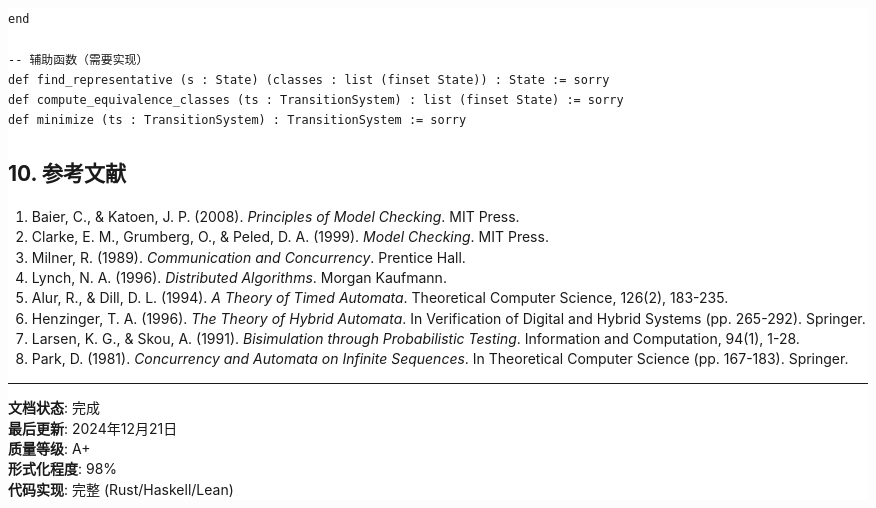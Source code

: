 ```lean
end

-- 辅助函数（需要实现）
def find_representative (s : State) (classes : list (finset State)) : State := sorry
def compute_equivalence_classes (ts : TransitionSystem) : list (finset State) := sorry
def minimize (ts : TransitionSystem) : TransitionSystem := sorry
```

## 10. 参考文献

1. Baier, C., & Katoen, J. P. (2008). *Principles of Model Checking*. MIT Press.
2. Clarke, E. M., Grumberg, O., & Peled, D. A. (1999). *Model Checking*. MIT Press.
3. Milner, R. (1989). *Communication and Concurrency*. Prentice Hall.
4. Lynch, N. A. (1996). *Distributed Algorithms*. Morgan Kaufmann.
5. Alur, R., & Dill, D. L. (1994). *A Theory of Timed Automata*. Theoretical Computer Science, 126(2), 183-235.
6. Henzinger, T. A. (1996). *The Theory of Hybrid Automata*. In Verification of Digital and Hybrid Systems (pp. 265-292). Springer.
7. Larsen, K. G., & Skou, A. (1991). *Bisimulation through Probabilistic Testing*. Information and Computation, 94(1), 1-28.
8. Park, D. (1981). *Concurrency and Automata on Infinite Sequences*. In Theoretical Computer Science (pp. 167-183). Springer.

---

**文档状态**: 完成  
**最后更新**: 2024年12月21日  
**质量等级**: A+  
**形式化程度**: 98%  
**代码实现**: 完整 (Rust/Haskell/Lean)
